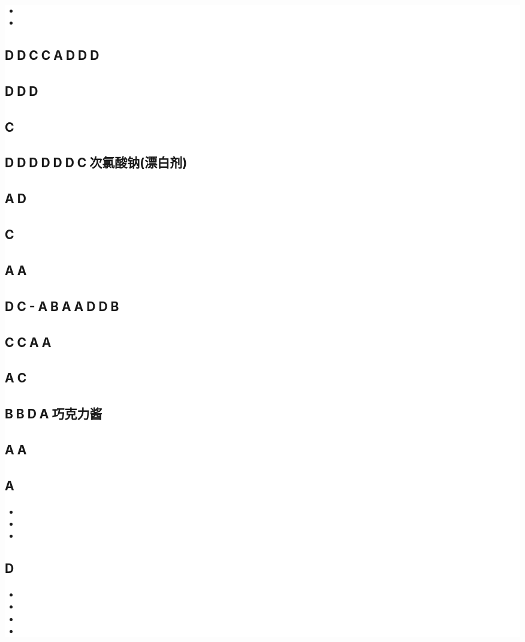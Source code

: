 - 
- 
D D 
C 
C 
A 
D 
D 
D 
- 
D 
D D 
- 
C 
- 
D 
D 
D 
D 
D D C
 次氯酸钠(漂白剂) 
- 
A 
D 
- 
C 
- 
A 
A 
- 
D 
C - 
A 
B 
A 
A 
D 
D 
B 
- 
C C 
A A 
- 
A 
C 
- 
B 
B D A
 巧克力酱 
- 
A 
A 
- 
A 
- 
- 
- 
- 
D 
- 
- 
- 
- 
- 